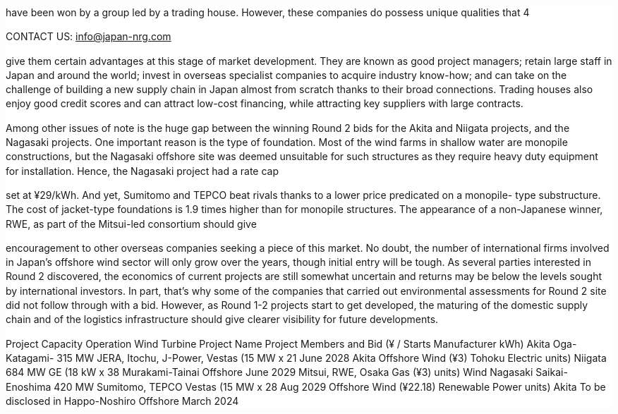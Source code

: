 have been won by a group led by a trading house. However, these companies do possess unique qualities that
4



CONTACT  US: info@japan-nrg.com

give them certain advantages at this stage of market development. They are known as good project managers;
retain large staff in Japan and around the world; invest in overseas specialist companies to acquire industry
know-how; and can take on the challenge of building a new supply chain in Japan almost from scratch thanks
to their broad connections. Trading houses also enjoy good credit scores and can attract low-cost financing,
while attracting key suppliers with large contracts.

Among other issues of note is the huge gap between the winning Round 2 bids for the Akita and Niigata
projects, and the Nagasaki projects. One important reason is the type of foundation. Most of the wind farms in
shallow water are monopile constructions, but the Nagasaki offshore site was deemed unsuitable for such
structures as they require heavy duty equipment for installation. Hence, the Nagasaki project had a rate cap

set at ¥29/kWh. And yet, Sumitomo and TEPCO beat rivals thanks to a lower price predicated on a monopile-
type substructure. The cost of jacket-type foundations is 1.9 times higher than for monopile structures.
The appearance of a non-Japanese winner, RWE, as part of the Mitsui-led consortium should give

encouragement to other overseas companies seeking a piece of this market. No doubt, the number of
international firms involved in Japan’s offshore wind sector will only grow over the years, though initial entry
will be tough. As several parties interested in Round 2 discovered, the economics of current projects are still
somewhat uncertain and returns may be below the levels sought by international investors. In part, that’s why
some of the companies that carried out environmental assessments for Round 2 site did not follow through
with a bid. However, as Round 1-2 projects start to get developed, the maturing of the domestic supply chain
and of the logistics infrastructure should give clearer visibility for future developments.



Project
Capacity Operation                 Wind Turbine
Project Name                     Project Members
and Bid (¥ / Starts                Manufacturer
kWh)
Akita Oga-Katagami- 315 MW       JERA, Itochu, J-Power, Vestas (15 MW x 21
June 2028
Akita Offshore Wind (¥3)         Tohoku Electric    units)
Niigata
684 MW                           GE (18 kW x 38
Murakami-Tainai Offshore June 2029 Mitsui, RWE, Osaka Gas
(¥3)                               units)
Wind
Nagasaki Saikai-Enoshima 420 MW   Sumitomo, TEPCO Vestas (15 MW x 28
Aug 2029
Offshore Wind (¥22.18)         Renewable Power    units)
Akita
To be disclosed in
Happo-Noshiro Offshore
March 2024